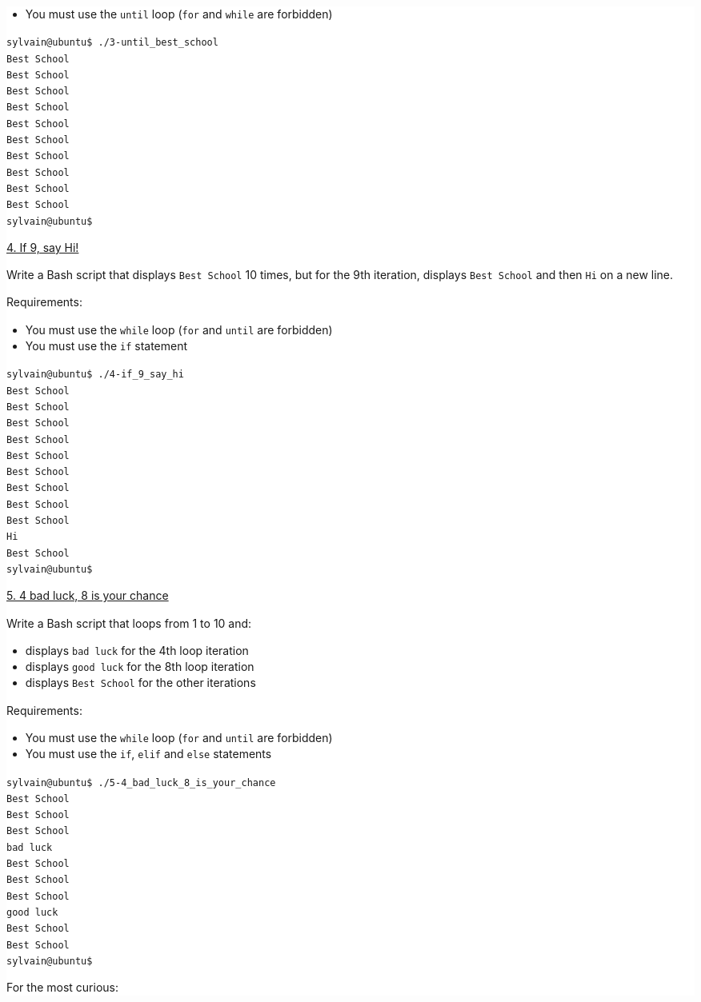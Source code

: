 * You must use the `until` loop (`for` and `while` are forbidden)
```
sylvain@ubuntu$ ./3-until_best_school
Best School
Best School
Best School
Best School
Best School
Best School
Best School
Best School
Best School
Best School
sylvain@ubuntu$
```

[4. If 9, say Hi!](./4-if_9_say_hi)

Write a Bash script that displays `Best School` 10 times, but for the 9th iteration, displays `Best School` and then `Hi` on a new line.

Requirements:

* You must use the `while` loop (`for` and `until` are forbidden)
* You must use the `if` statement
```
sylvain@ubuntu$ ./4-if_9_say_hi
Best School
Best School
Best School
Best School
Best School
Best School
Best School
Best School
Best School
Hi
Best School
sylvain@ubuntu$
```

[5. 4 bad luck, 8 is your chance](./5-4_bad_luck_8_is_your_chance)

Write a Bash script that loops from 1 to 10 and:

* displays `bad luck` for the 4th loop iteration
* displays `good luck` for the 8th loop iteration
* displays `Best School` for the other iterations

Requirements:

* You must use the `while` loop (`for` and `until` are forbidden)
* You must use the `if`, `elif` and `else` statements
```
sylvain@ubuntu$ ./5-4_bad_luck_8_is_your_chance
Best School
Best School
Best School
bad luck
Best School
Best School
Best School
good luck
Best School
Best School
sylvain@ubuntu$
```
For the most curious:
